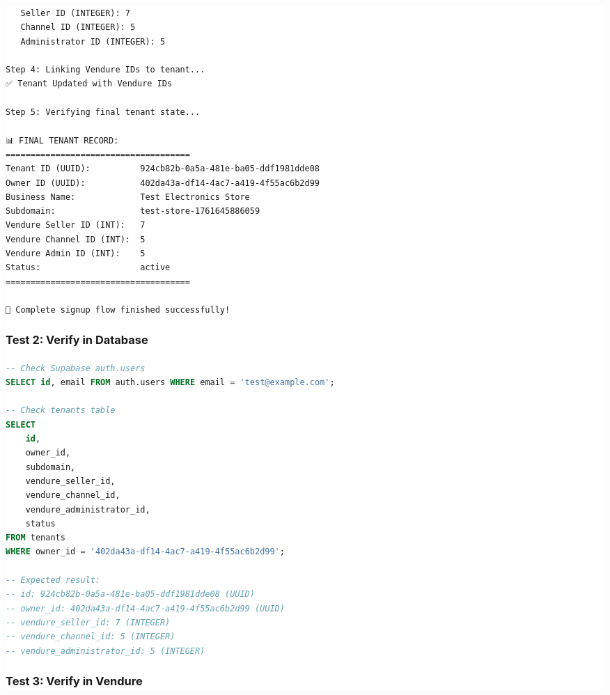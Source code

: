 ```
   Seller ID (INTEGER): 7
   Channel ID (INTEGER): 5
   Administrator ID (INTEGER): 5

Step 4: Linking Vendure IDs to tenant...
✅ Tenant Updated with Vendure IDs

Step 5: Verifying final tenant state...

📊 FINAL TENANT RECORD:
=====================================
Tenant ID (UUID):          924cb82b-0a5a-481e-ba05-ddf1981dde08
Owner ID (UUID):           402da43a-df14-4ac7-a419-4f55ac6b2d99
Business Name:             Test Electronics Store
Subdomain:                 test-store-1761645886059
Vendure Seller ID (INT):   7
Vendure Channel ID (INT):  5
Vendure Admin ID (INT):    5
Status:                    active
=====================================

🎉 Complete signup flow finished successfully!
```

### Test 2: Verify in Database

```sql
-- Check Supabase auth.users
SELECT id, email FROM auth.users WHERE email = 'test@example.com';

-- Check tenants table
SELECT 
    id,
    owner_id,
    subdomain,
    vendure_seller_id,
    vendure_channel_id,
    vendure_administrator_id,
    status
FROM tenants 
WHERE owner_id = '402da43a-df14-4ac7-a419-4f55ac6b2d99';

-- Expected result:
-- id: 924cb82b-0a5a-481e-ba05-ddf1981dde08 (UUID)
-- owner_id: 402da43a-df14-4ac7-a419-4f55ac6b2d99 (UUID)
-- vendure_seller_id: 7 (INTEGER)
-- vendure_channel_id: 5 (INTEGER)
-- vendure_administrator_id: 5 (INTEGER)
```

### Test 3: Verify in Vendure

